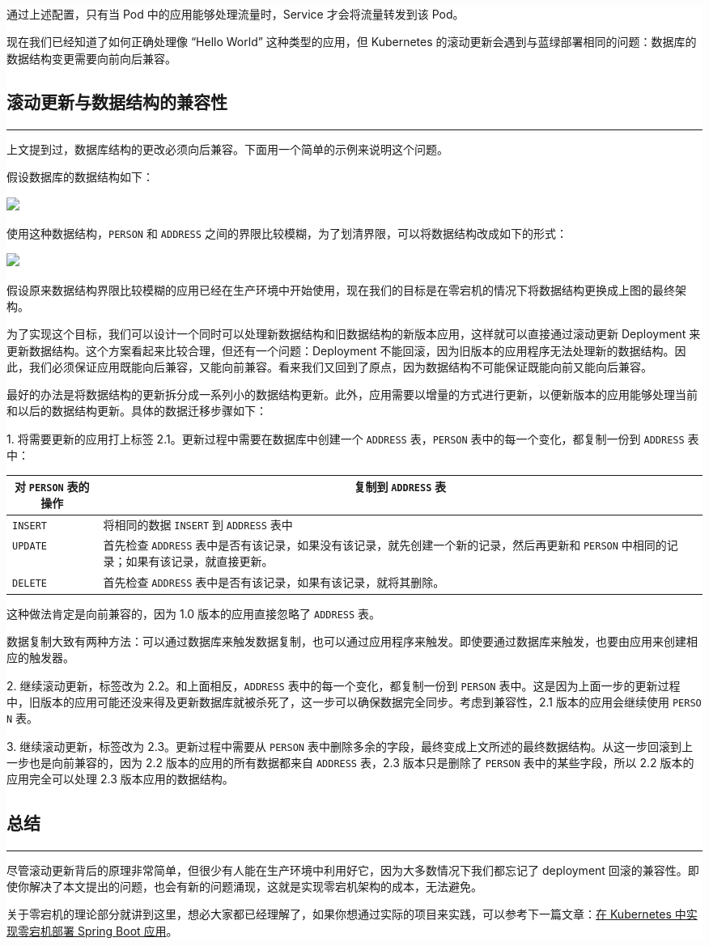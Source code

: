 通过上述配置，只有当 Pod 中的应用能够处理流量时，Service 才会将流量转发到该 Pod。

现在我们已经知道了如何正确处理像 “Hello World” 这种类型的应用，但 Kubernetes 的滚动更新会遇到与蓝绿部署相同的问题：数据库的数据结构变更需要向前向后兼容。

## 滚动更新与数据结构的兼容性

----

上文提到过，数据库结构的更改必须向后兼容。下面用一个简单的示例来说明这个问题。

假设数据库的数据结构如下：

![](https://cdn.jsdelivr.us/gh/yangchuansheng/imghosting6@main/uPic/5cc408453a213b0417147a70.jpg)

使用这种数据结构，`PERSON` 和 `ADDRESS` 之间的界限比较模糊，为了划清界限，可以将数据结构改成如下的形式：

![](https://cdn.jsdelivr.us/gh/yangchuansheng/imghosting6@main/uPic/5cc4085b3a213b0417147c91.jpg)

假设原来数据结构界限比较模糊的应用已经在生产环境中开始使用，现在我们的目标是在零宕机的情况下将数据结构更换成上图的最终架构。

为了实现这个目标，我们可以设计一个同时可以处理新数据结构和旧数据结构的新版本应用，这样就可以直接通过滚动更新 Deployment 来更新数据结构。这个方案看起来比较合理，但还有一个问题：Deployment 不能回滚，因为旧版本的应用程序无法处理新的数据结构。因此，我们必须保证应用既能向后兼容，又能向前兼容。看来我们又回到了原点，因为数据结构不可能保证既能向前又能向后兼容。

最好的办法是将数据结构的更新拆分成一系列小的数据结构更新。此外，应用需要以增量的方式进行更新，以便新版本的应用能够处理当前和以后的数据结构更新。具体的数据迁移步骤如下：

<span id="blue">1.</span> 将需要更新的应用打上标签 2.1。更新过程中需要在数据库中创建一个 `ADDRESS` 表，`PERSON` 表中的每一个变化，都复制一份到 `ADDRESS` 表中：

| 对 `PERSON` 表的操作 | 复制到 `ADDRESS` 表                                          |
| -------------------- | ------------------------------------------------------------ |
| `INSERT`             | 将相同的数据 `INSERT` 到 `ADDRESS` 表中                      |
| `UPDATE`             | 首先检查 `ADDRESS` 表中是否有该记录，如果没有该记录，就先创建一个新的记录，然后再更新和 `PERSON` 中相同的记录；如果有该记录，就直接更新。 |
| `DELETE`             | 首先检查 `ADDRESS` 表中是否有该记录，如果有该记录，就将其删除。 |

这种做法肯定是向前兼容的，因为 1.0 版本的应用直接忽略了 `ADDRESS` 表。

数据复制大致有两种方法：可以通过数据库来触发数据复制，也可以通过应用程序来触发。即使要通过数据库来触发，也要由应用来创建相应的触发器。

<span id="blue">2.</span> 继续滚动更新，标签改为 2.2。和上面相反，`ADDRESS` 表中的每一个变化，都复制一份到 `PERSON` 表中。这是因为上面一步的更新过程中，旧版本的应用可能还没来得及更新数据库就被杀死了，这一步可以确保数据完全同步。考虑到兼容性，2.1 版本的应用会继续使用 `PERSON` 表。

<span id="blue">3.</span> 继续滚动更新，标签改为 2.3。更新过程中需要从 `PERSON` 表中删除多余的字段，最终变成上文所述的最终数据结构。从这一步回滚到上一步也是向前兼容的，因为 2.2 版本的应用的所有数据都来自 `ADDRESS` 表，2.3 版本只是删除了 `PERSON` 表中的某些字段，所以 2.2 版本的应用完全可以处理 2.3 版本应用的数据结构。

## 总结

----

尽管滚动更新背后的原理非常简单，但很少有人能在生产环境中利用好它，因为大多数情况下我们都忘记了 deployment 回滚的兼容性。即使你解决了本文提出的问题，也会有新的问题涌现，这就是实现零宕机架构的成本，无法避免。

关于零宕机的理论部分就讲到这里，想必大家都已经理解了，如果你想通过实际的项目来实践，可以参考下一篇文章：[在 Kubernetes 中实现零宕机部署 Spring Boot 应用](https://www.exoscale.com/syslog/kubernetes-zero-downtime-with-spring-boot/)。
